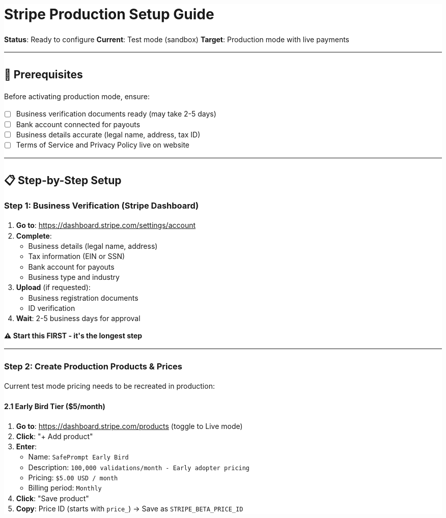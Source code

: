 # Stripe Production Setup Guide

**Status**: Ready to configure
**Current**: Test mode (sandbox)
**Target**: Production mode with live payments

---

## 🚨 Prerequisites

Before activating production mode, ensure:
- [ ] Business verification documents ready (may take 2-5 days)
- [ ] Bank account connected for payouts
- [ ] Business details accurate (legal name, address, tax ID)
- [ ] Terms of Service and Privacy Policy live on website

---

## 📋 Step-by-Step Setup

### Step 1: Business Verification (Stripe Dashboard)

1. **Go to**: https://dashboard.stripe.com/settings/account
2. **Complete**:
   - Business details (legal name, address)
   - Tax information (EIN or SSN)
   - Bank account for payouts
   - Business type and industry
3. **Upload** (if requested):
   - Business registration documents
   - ID verification
4. **Wait**: 2-5 business days for approval

**⚠️ Start this FIRST - it's the longest step**

---

### Step 2: Create Production Products & Prices

Current test mode pricing needs to be recreated in production:

#### 2.1 Early Bird Tier ($5/month)
1. **Go to**: https://dashboard.stripe.com/products (toggle to Live mode)
2. **Click**: "+ Add product"
3. **Enter**:
   - Name: `SafePrompt Early Bird`
   - Description: `100,000 validations/month - Early adopter pricing`
   - Pricing: `$5.00 USD / month`
   - Billing period: `Monthly`
4. **Click**: "Save product"
5. **Copy**: Price ID (starts with `price_`) → Save as `STRIPE_BETA_PRICE_ID`
